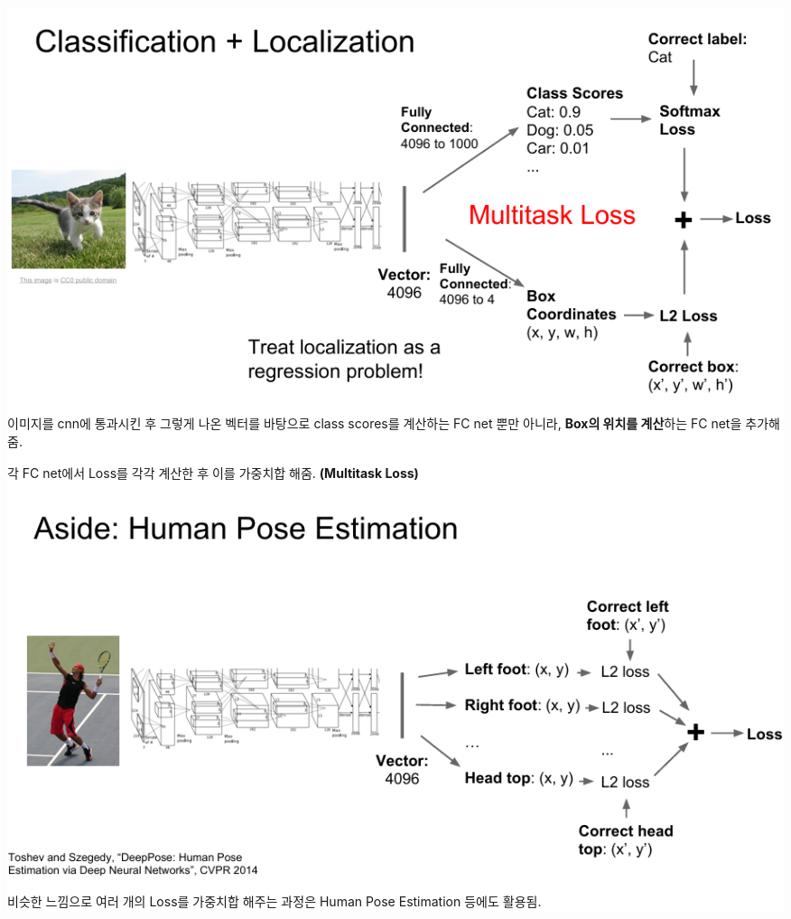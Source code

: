 ![image.png](image%209.png)

이미지를 cnn에 통과시킨 후 그렇게 나온 벡터를 바탕으로 class scores를 계산하는 FC net 뿐만 아니라, **Box의 위치를 계산**하는 FC net을 추가해줌.

각 FC net에서 Loss를 각각 계산한 후 이를 가중치합 해줌. **(Multitask Loss)**

![image.png](image%2010.png)

비슷한 느낌으로 여러 개의 Loss를 가중치합 해주는 과정은 Human Pose Estimation 등에도 활용됨.

